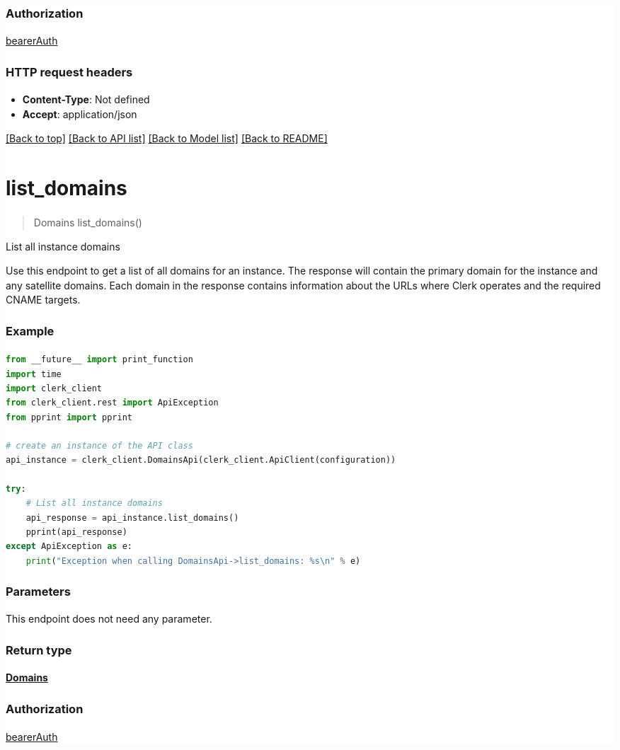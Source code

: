 ### Authorization

[bearerAuth](../README.md#bearerAuth)

### HTTP request headers

 - **Content-Type**: Not defined
 - **Accept**: application/json

[[Back to top]](#) [[Back to API list]](../README.md#documentation-for-api-endpoints) [[Back to Model list]](../README.md#documentation-for-models) [[Back to README]](../README.md)

# **list_domains**
> Domains list_domains()

List all instance domains

Use this endpoint to get a list of all domains for an instance. The response will contain the primary domain for the instance and any satellite domains. Each domain in the response contains information about the URLs where Clerk operates and the required CNAME targets.

### Example

```python
from __future__ import print_function
import time
import clerk_client
from clerk_client.rest import ApiException
from pprint import pprint

# create an instance of the API class
api_instance = clerk_client.DomainsApi(clerk_client.ApiClient(configuration))

try:
    # List all instance domains
    api_response = api_instance.list_domains()
    pprint(api_response)
except ApiException as e:
    print("Exception when calling DomainsApi->list_domains: %s\n" % e)
```

### Parameters
This endpoint does not need any parameter.

### Return type

[**Domains**](Domains.md)

### Authorization

[bearerAuth](../README.md#bearerAuth)
